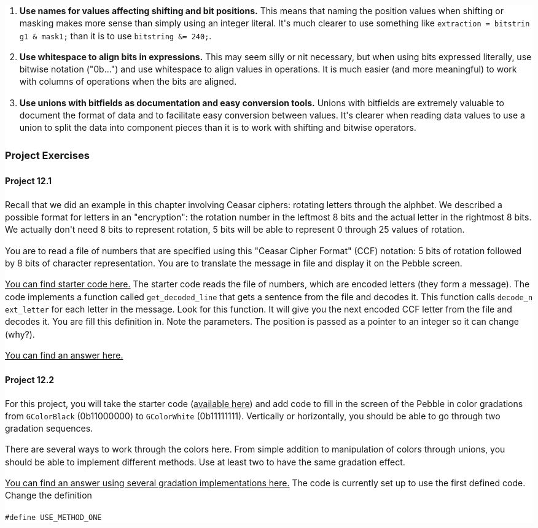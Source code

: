 1. **Use names for values affecting shifting and bit positions.**
This means that naming the position values when shifting or masking makes more sense than simply using an integer literal.  It's much clearer to use something like `extraction = bitstring1 & mask1;` than it is to use `bitstring &= 240;`.  

1. **Use whitespace to align bits in expressions.**
This may seem silly or nit necessary, but when using bits expressed literally, use bitwise notation ("0b...") and use whitespace to align values in operations.  It is much easier (and more meaningful) to work with columns of operations when the bits are aligned.  

1. **Use unions with bitfields as documentation and easy conversion tools.**
Unions with bitfields are extremely valuable to document the format of data and to facilitate easy conversion between values.  It's clearer when reading data values to use a union to split the data into component pieces than it is to work with shifting and bitwise operators.

### Project Exercises ###

#### Project 12.1 ####

Recall that we did an example in this chapter involving Ceasar ciphers: rotating letters through the alphbet.  We described a possible format for letters in an "encryption": the rotation number in the leftmost 8 bits and the actual letter in the rightmost 8 bits.  We actually don't need 8 bits to represent rotation, 5 bits will be able to represent 0 through 25 values of rotation.  

You are to read a file of numbers that are specified using this "Ceasar Cipher Format" (CCF) notation: 5 bits of rotation followed by 8 bits of character representation.  You are to translate the message in file and display it on the Pebble screen. 

[You can find starter code here.](https://cloudpebble.net/ide/import/github/programming-pebble-in-c/project-12-1)  The starter code reads the file of numbers,  which are encoded letters (they form a message).  The code implements a function called `get_decoded_line` that gets a sentence from the file and decodes it.  This function calls `decode_next_letter` for each letter in the message.  Look for this function.  It will give you the next encoded CCF letter from the file and decodes it.  You are fill this definition in.  Note the parameters.  The position is passed as a pointer to an integer so it can change (why?).

[You can find an answer here.](https://cloudpebble.net/ide/import/github/programming-pebble-in-c/project-12-1-answer)

#### Project 12.2 ####

For this project, you will take the starter code ([available here](https://cloudpebble.net/ide/import/github/programming-pebble-in-c/project-12-2)) and add code to fill in the screen of the Pebble in color gradations from `GColorBlack` (0b11000000) to `GColorWhite` (0b11111111).  Vertically or horizontally, you should be able to go through two gradation sequences.  

There are several ways to work through the colors here.  From simple addition to manipulation of colors through unions, you should be able to implement different methods.  Use at least two to have the same gradation effect.

[You can find an answer using several gradation implementations here.](https://cloudpebble.net/ide/import/github/programming-pebble-in-c/project-12-2-answer)  The code is currently set up to use the first defined code.  Change the definition 

    #define USE_METHOD_ONE
    